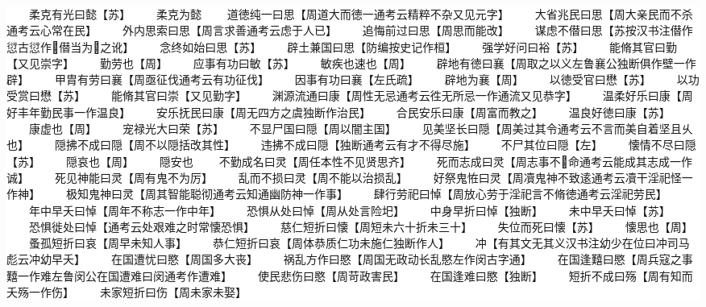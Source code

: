 　　柔克有光曰懿【苏】
　　柔克为懿
　　道徳纯一曰思【周道大而徳一通考云精粹不杂又见元字】
　　大省兆民曰思【周大亲民而不杀通考云心常在民】
　　外内思索曰思【周言求善通考云虑于人已】
　　追悔前过曰思【周思而能改】
　　谋虑不僣曰思【苏按汉书注僣作愆古愆作僣当为之讹】
　　念终如始曰思【苏】
　　辟土兼国曰思【防编按史记作桓】
　　强学好问曰裕【苏】
　　能脩其官曰勤【又见崇字】
　　勤劳也【周】
　　应事有功曰敏【苏】
　　敏疾也速也【周】
　　辟地有徳曰襄【周取之以义左鲁襄公独断俱作壁一作辟】
　　甲胄有劳曰襄【周亟征伐通考云有功征伐】
　　因事有功曰襄【左氏疏】
　　辟地为襄【周】
　　以徳受官曰懋【苏】
　　以功受赏曰懋【苏】
　　能脩其官曰崇【又见勤字】
　　渊源流通曰康【周性无忌通考云徃无所忌一作通流又见恭字】
　　温柔好乐曰康【周好丰年勤民事一作温良】
　　安乐抚民曰康【周无四方之虞独断作治民】
　　合民安乐曰康【周富而教之】
　　温良好徳曰康【苏】
　　康虚也【周】
　　宠禄光大曰荣【苏】
　　不显尸国曰隠【周以闇主国】
　　见美坚长曰隠【周美过其令通考云不言而美自着坚且乆也】
　　隠拂不成曰隠【周不以隠括改其性】
　　违拂不成曰隠【独断通考云有才不得尽施】
　　不尸其位曰隠【左】
　　懐情不尽曰隠【苏】
　　隠哀也【周】
　　隠安也
　　不勤成名曰灵【周任本性不见贤思齐】
　　死而志成曰灵【周志事不命通考云能成其志成一作诚】
　　死见神能曰灵【周有鬼不为厉】
　　乱而不损曰灵【周不能以治损乱】
　　好祭鬼恠曰灵【周凟鬼神不致逺通考云凟干淫祀怪一作神】
　　极知鬼神曰灵【周其智能聪彻通考云知通幽防神一作事】
　　肆行劳祀曰悼【周放心劳于淫祀言不脩徳通考云淫祀劳民】
　　年中早夭曰悼【周年不称志一作中年】
　　恐惧从处曰悼【周从处言险圯】
　　中身早折曰悼【独断】
　　未中早夭曰悼【苏】
　　恐惧徙处曰悼【通考云处艰难之时常懐恐惧】
　　慈仁短折曰懐【周短未六十折未三十】
　　失位而死曰懐【苏】
　　懐思也【周】
　　蚤孤短折曰哀【周早未知人事】
　　恭仁短折曰哀【周体恭质仁功未施仁独断作人】
　　冲【有其文无其义汉书注幼少在位曰冲司马彪云冲幼早夭】
　　在国遭忧曰愍【周国多大丧】
　　祸乱方作曰愍【周国无政动长乱愍左作闵古字通】
　　在国逢囏曰愍【周兵寇之事囏一作难左鲁闵公在国遭难曰闵通考作遭难】
　　使民悲伤曰愍【周苛政害民】
　　在国逢难曰愍【独断】
　　短折不成曰殇【周有知而夭殇一作伤】
　　未家短折曰伤【周未家未娶】
